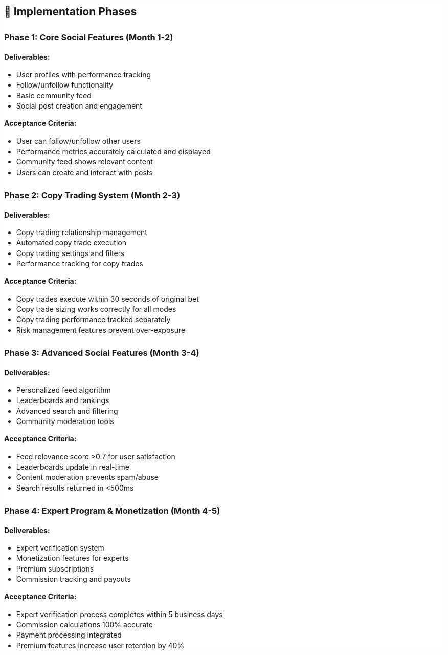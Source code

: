## 🚀 Implementation Phases

### Phase 1: Core Social Features (Month 1-2)
**Deliverables:**
- User profiles with performance tracking
- Follow/unfollow functionality
- Basic community feed
- Social post creation and engagement

**Acceptance Criteria:**
- User can follow/unfollow other users
- Performance metrics accurately calculated and displayed
- Community feed shows relevant content
- Users can create and interact with posts

### Phase 2: Copy Trading System (Month 2-3)
**Deliverables:**
- Copy trading relationship management
- Automated copy trade execution
- Copy trading settings and filters
- Performance tracking for copy trades

**Acceptance Criteria:**
- Copy trades execute within 30 seconds of original bet
- Copy trade sizing works correctly for all modes
- Copy trading performance tracked separately
- Risk management features prevent over-exposure

### Phase 3: Advanced Social Features (Month 3-4)
**Deliverables:**
- Personalized feed algorithm
- Leaderboards and rankings
- Advanced search and filtering
- Community moderation tools

**Acceptance Criteria:**
- Feed relevance score >0.7 for user satisfaction
- Leaderboards update in real-time
- Content moderation prevents spam/abuse
- Search results returned in <500ms

### Phase 4: Expert Program & Monetization (Month 4-5)
**Deliverables:**
- Expert verification system
- Monetization features for experts
- Premium subscriptions
- Commission tracking and payouts

**Acceptance Criteria:**
- Expert verification process completes within 5 business days
- Commission calculations 100% accurate
- Payment processing integrated
- Premium features increase user retention by 40%
